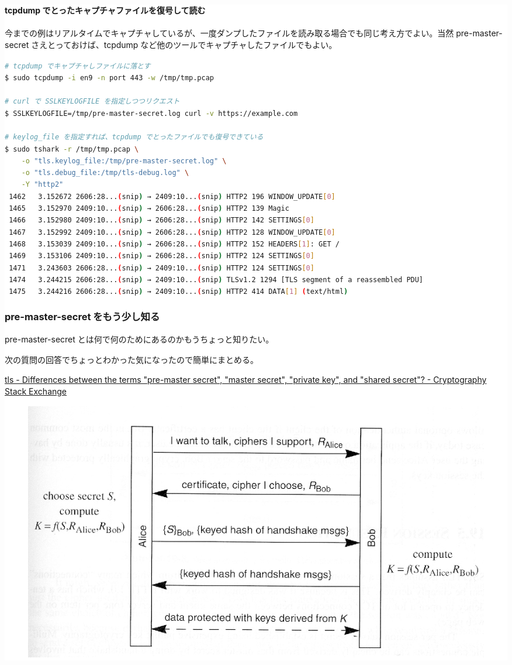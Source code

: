 #### tcpdump でとったキャプチャファイルを復号して読む

今までの例はリアルタイムでキャプチャしているが、一度ダンプしたファイルを読み取る場合でも同じ考え方でよい。当然 pre-master-secret さえとっておけば、tcpdump など他のツールでキャプチャしたファイルでもよい。

```sh
# tcpdump でキャプチャしファイルに落とす
$ sudo tcpdump -i en9 -n port 443 -w /tmp/tmp.pcap

# curl で SSLKEYLOGFILE を指定しつつリクエスト
$ SSLKEYLOGFILE=/tmp/pre-master-secret.log curl -v https://example.com

# keylog_file を指定すれば、tcpdump でとったファイルでも復号できている
$ sudo tshark -r /tmp/tmp.pcap \
    -o "tls.keylog_file:/tmp/pre-master-secret.log" \
    -o "tls.debug_file:/tmp/tls-debug.log" \
    -Y "http2"
 1462   3.152672 2606:28...(snip) → 2409:10...(snip) HTTP2 196 WINDOW_UPDATE[0]
 1465   3.152970 2409:10...(snip) → 2606:28...(snip) HTTP2 139 Magic
 1466   3.152980 2409:10...(snip) → 2606:28...(snip) HTTP2 142 SETTINGS[0]
 1467   3.152992 2409:10...(snip) → 2606:28...(snip) HTTP2 128 WINDOW_UPDATE[0]
 1468   3.153039 2409:10...(snip) → 2606:28...(snip) HTTP2 152 HEADERS[1]: GET /
 1469   3.153106 2409:10...(snip) → 2606:28...(snip) HTTP2 124 SETTINGS[0]
 1471   3.243603 2606:28...(snip) → 2409:10...(snip) HTTP2 124 SETTINGS[0]
 1474   3.244215 2606:28...(snip) → 2409:10...(snip) TLSv1.2 1294 [TLS segment of a reassembled PDU]
 1475   3.244216 2606:28...(snip) → 2409:10...(snip) HTTP2 414 DATA[1] (text/html)
```

### pre-master-secret をもう少し知る

pre-master-secret とは何で何のためにあるのかもうちょっと知りたい。

次の質問の回答でちょっとわかった気になったので簡単にまとめる。

[tls \- Differences between the terms "pre\-master secret", "master secret", "private key", and "shared secret"? \- Cryptography Stack Exchange](https://crypto.stackexchange.com/questions/27131/differences-between-the-terms-pre-master-secret-master-secret-private-key)

<figure>
<img src="images/simplified-tls-sequence.png" />